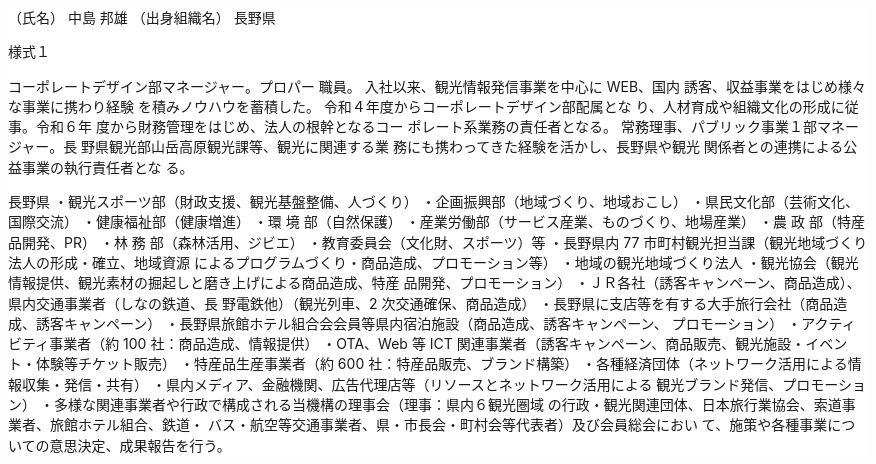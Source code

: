 （氏名）
中島  邦雄
（出身組織名）
長野県

様式１

コーポレートデザイン部マネージャー。プロパー
職員。
入社以来、観光情報発信事業を中心に WEB、国内
誘客、収益事業をはじめ様々な事業に携わり経験
を積みノウハウを蓄積した。
令和４年度からコーポレートデザイン部配属とな
り、人材育成や組織文化の形成に従事。令和６年
度から財務管理をはじめ、法人の根幹となるコー
ポレート系業務の責任者となる。
常務理事、パブリック事業１部マネージャー。長
野県観光部山岳高原観光課等、観光に関連する業
務にも携わってきた経験を活かし、長野県や観光
関係者との連携による公益事業の執行責任者とな
る。

長野県
・観光スポーツ部（財政支援、観光基盤整備、人づくり）
・企画振興部（地域づくり、地域おこし）
・県民文化部（芸術文化、国際交流）
・健康福祉部（健康増進）
・環  境  部（自然保護）
・産業労働部（サービス産業、ものづくり、地場産業）
・農  政  部（特産品開発、PR）
・林  務  部（森林活用、ジビエ）
・教育委員会（文化財、スポーツ）等
・長野県内 77 市町村観光担当課（観光地域づくり法人の形成・確立、地域資源
によるプログラムづくり・商品造成、プロモーション等）
・地域の観光地域づくり法人
・観光協会（観光情報提供、観光素材の掘起しと磨き上げによる商品造成、特産
品開発、プロモーション）
・ＪＲ各社（誘客キャンペーン、商品造成）、県内交通事業者（しなの鉄道、長
野電鉄他）（観光列車、2 次交通確保、商品造成）
・長野県に支店等を有する大手旅行会社（商品造成、誘客キャンペーン）
・長野県旅館ホテル組合会会員等県内宿泊施設（商品造成、誘客キャンペーン、
プロモーション）
・アクティビティ事業者（約 100 社：商品造成、情報提供）
・OTA、Web 等 ICT 関連事業者（誘客キャンペーン、商品販売、観光施設・イベン
ト・体験等チケット販売）
・特産品生産事業者（約 600 社：特産品販売、ブランド構築）
・各種経済団体（ネットワーク活用による情報収集・発信・共有）
・県内メディア、金融機関、広告代理店等（リソースとネットワーク活用による
観光ブランド発信、プロモーション）
・多様な関連事業者や行政で構成される当機構の理事会（理事：県内６観光圏域
の行政・観光関連団体、日本旅行業協会、索道事業者、旅館ホテル組合、鉄道・
バス・航空等交通事業者、県・市長会・町村会等代表者）及び会員総会におい
て、施策や各種事業についての意思決定、成果報告を行う。
